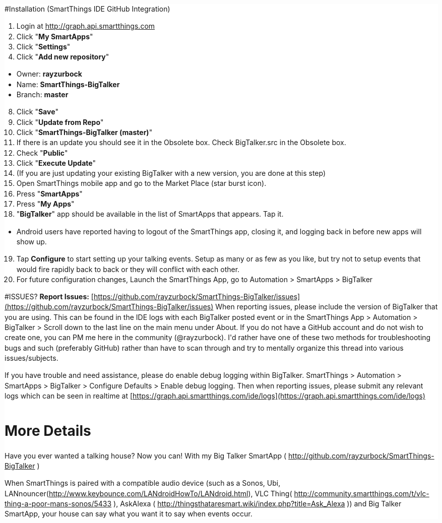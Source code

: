 #Installation (SmartThings IDE GitHub Integration)
1. Login at <a href=http://graph.api.smartthings.com>http://graph.api.smartthings.com</a>
2. Click "**My SmartApps**"
3. Click "**Settings**"
4. Click "**Add new repository**"
  * Owner: **rayzurbock**
  * Name: **SmartThings-BigTalker**
  * Branch: **master**
8. Click "**Save**"
9. Click "**Update from Repo**"
10. Click "**SmartThings-BigTalker (master)**"
11. If there is an update you should see it in the Obsolete box. Check BigTalker.src in the Obsolete box.
12. Check "**Public**"
13. Click "**Execute Update**"
14. (If you are just updating your existing BigTalker with a new version, you are done at this step)
15. Open SmartThings mobile app and go to the Market Place (star burst icon).
16. Press "**SmartApps**"
17. Press "**My Apps**"
18. "**BigTalker**" app should be available in the list of SmartApps that appears. Tap it.
  * Android users have reported having to logout of the SmartThings app, closing it, and logging back in before new apps will show up.
19. Tap **Configure** to start setting up your talking events.  Setup as many or as few as you like, but try not to setup events that would fire rapidly back to back or they will conflict with each other.
20. For future configuration changes, Launch the SmartThings App, go to Automation > SmartApps > BigTalker

#ISSUES?
**Report Issues:** [https://github.com/rayzurbock/SmartThings-BigTalker/issues](https://github.com/rayzurbock/SmartThings-BigTalker/issues)
When reporting issues, please include the version of BigTalker that you are using. This can be found in the IDE logs with each BigTalker posted event or in the SmartThings App > Automation > BigTalker > Scroll down to the last line on the main menu under About.
If you do not have a GitHub account and do not wish to create one, you can PM me here in the community (@rayzurbock). I'd rather have one of these two methods for troubleshooting bugs and such (preferably GitHub) rather than have to scan through and try to mentally organize this thread into various issues/subjects.

If you have trouble and need assistance, please do enable debug logging within BigTalker. SmartThings > Automation > SmartApps > BigTalker > Configure Defaults > Enable debug logging. Then when reporting issues, please submit any relevant logs which can be seen in realtime at [https://graph.api.smartthings.com/ide/logs](https://graph.api.smartthings.com/ide/logs)


# More Details
Have you ever wanted a talking house? Now you can! With my Big Talker SmartApp ( http://github.com/rayzurbock/SmartThings-BigTalker )

When SmartThings is paired with a compatible audio device (such as a Sonos, Ubi, LANnouncer(http://www.keybounce.com/LANdroidHowTo/LANdroid.html), VLC Thing( http://community.smartthings.com/t/vlc-thing-a-poor-mans-sonos/5433 ), AskAlexa ( http://thingsthataresmart.wiki/index.php?title=Ask_Alexa )) and Big Talker SmartApp, your house can say what you want it to say when events occur.
